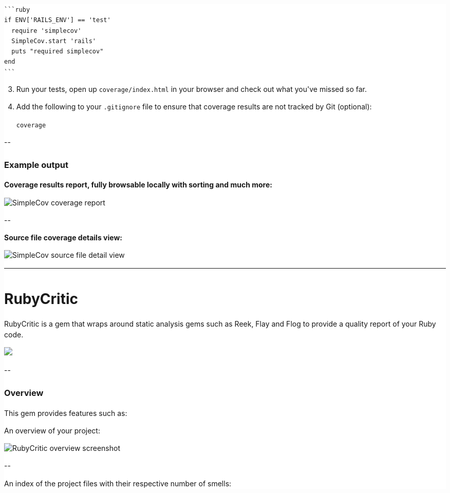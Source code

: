     ```ruby
    if ENV['RAILS_ENV'] == 'test'
      require 'simplecov'
      SimpleCov.start 'rails'
      puts "required simplecov"
    end
    ```

3. Run your tests, open up `coverage/index.html` in your browser and check out
   what you've missed so far.

4. Add the following to your `.gitignore` file to ensure that coverage results
   are not tracked by Git (optional):

    ```
    coverage
    ```

--

### Example output

**Coverage results report, fully browsable locally with sorting and much more:**

![SimpleCov coverage report](https://cloud.githubusercontent.com/assets/137793/17071162/db6f253e-502d-11e6-9d84-e40c3d75f333.png)

--

**Source file coverage details view:**

![SimpleCov source file detail view](https://cloud.githubusercontent.com/assets/137793/17071163/db6f9f0a-502d-11e6-816c-edb2c66fad8d.png)

---

# RubyCritic

RubyCritic is a gem that wraps around static analysis gems such as Reek, Flay and Flog to provide a quality report of your Ruby code.

![](https://github.com/whitesmith/rubycritic/raw/master/images/logo.png)

--

### Overview

This gem provides features such as:

An overview of your project:

  ![RubyCritic overview screenshot](https://github.com/whitesmith/rubycritic/raw/master/images/overview.png)

--

An index of the project files with their respective number of smells:
